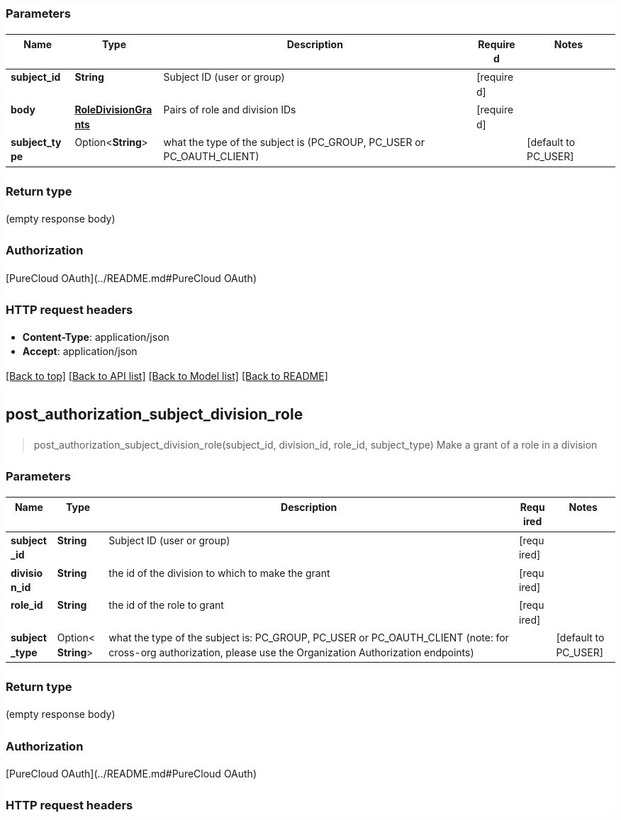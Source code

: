 ### Parameters


Name | Type | Description  | Required | Notes
------------- | ------------- | ------------- | ------------- | -------------
**subject_id** | **String** | Subject ID (user or group) | [required] |
**body** | [**RoleDivisionGrants**](RoleDivisionGrants.md) | Pairs of role and division IDs | [required] |
**subject_type** | Option<**String**> | what the type of the subject is (PC_GROUP, PC_USER or PC_OAUTH_CLIENT) |  |[default to PC_USER]

### Return type

 (empty response body)

### Authorization

[PureCloud OAuth](../README.md#PureCloud OAuth)

### HTTP request headers

- **Content-Type**: application/json
- **Accept**: application/json

[[Back to top]](#) [[Back to API list]](../README.md#documentation-for-api-endpoints) [[Back to Model list]](../README.md#documentation-for-models) [[Back to README]](../README.md)


## post_authorization_subject_division_role

> post_authorization_subject_division_role(subject_id, division_id, role_id, subject_type)
Make a grant of a role in a division

### Parameters


Name | Type | Description  | Required | Notes
------------- | ------------- | ------------- | ------------- | -------------
**subject_id** | **String** | Subject ID (user or group) | [required] |
**division_id** | **String** | the id of the division to which to make the grant | [required] |
**role_id** | **String** | the id of the role to grant | [required] |
**subject_type** | Option<**String**> | what the type of the subject is: PC_GROUP, PC_USER or PC_OAUTH_CLIENT (note: for cross-org authorization, please use the Organization Authorization endpoints) |  |[default to PC_USER]

### Return type

 (empty response body)

### Authorization

[PureCloud OAuth](../README.md#PureCloud OAuth)

### HTTP request headers
